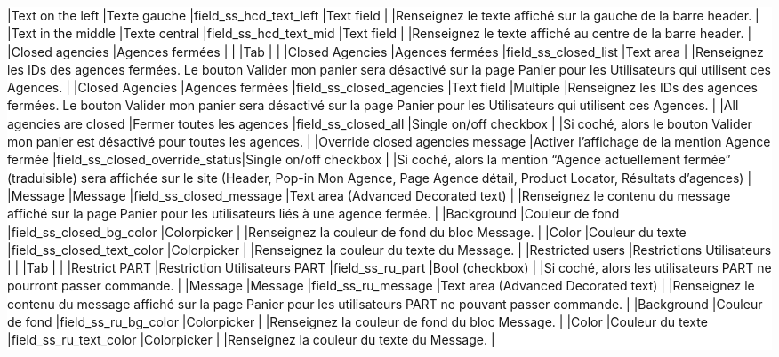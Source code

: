 |Text on the left                                    |Texte gauche                                               |field_ss_hcd_text_left         |Text field                          |                               |Renseignez le texte affiché sur la gauche de la barre header.                                                                                                                         |
|Text in the middle                                  |Texte central                                              |field_ss_hcd_text_mid          |Text field                          |                               |Renseignez le texte affiché au centre de la barre header.                                                                                                                             |
|Closed agencies                                     |Agences fermées                                            |                               |                                    |Tab                            |                                                                                                                                                                                      |
|Closed Agencies                                     |Agences fermées                                            |field_ss_closed_list           |Text area                           |                               |Renseignez les IDs des agences fermées. Le bouton Valider mon panier sera désactivé sur la page Panier pour les Utilisateurs qui utilisent ces Agences.                               |
|Closed Agencies                                     |Agences fermées                                            |field_ss_closed_agencies       |Text field                          |Multiple                       |Renseignez les IDs des agences fermées. Le bouton Valider mon panier sera désactivé sur la page Panier pour les Utilisateurs qui utilisent ces Agences.                               |
|All agencies are closed                             |Fermer toutes les agences                                  |field_ss_closed_all            |Single on/off checkbox              |                               |Si coché, alors le bouton Valider mon panier est désactivé pour toutes les agences.                                                                                                   |
|Override closed agencies message                    |Activer l’affichage de la mention Agence fermée            |field_ss_closed_override_status|Single on/off checkbox              |                               |Si coché, alors la mention “Agence actuellement fermée” (traduisible) sera affichée sur le site (Header, Pop-in Mon Agence, Page Agence détail, Product Locator, Résultats d’agences) |
|Message                                             |Message                                                    |field_ss_closed_message        |Text area (Advanced Decorated text) |                               |Renseignez le contenu du message affiché sur la page Panier pour les utilisateurs liés à une agence fermée.                                                                           |
|Background                                          |Couleur de fond                                            |field_ss_closed_bg_color       |Colorpicker                         |                               |Renseignez la couleur de fond du bloc Message.                                                                                                                                        |
|Color                                               |Couleur du texte                                           |field_ss_closed_text_color     |Colorpicker                         |                               |Renseignez la couleur du texte du Message.                                                                                                                                            |
|Restricted users                                    |Restrictions Utilisateurs                                  |                               |                                    |Tab                            |                                                                                                                                                                                      |
|Restrict PART                                       |Restriction Utilisateurs PART                              |field_ss_ru_part               |Bool (checkbox)                     |                               |Si coché, alors les utilisateurs PART ne pourront passer commande.                                                                                                                    |
|Message                                             |Message                                                    |field_ss_ru_message            |Text area (Advanced Decorated text) |                               |Renseignez le contenu du message affiché sur la page Panier pour les utilisateurs PART ne pouvant passer commande.                                                                    |
|Background                                          |Couleur de fond                                            |field_ss_ru_bg_color           |Colorpicker                         |                               |Renseignez la couleur de fond du bloc Message.                                                                                                                                        |
|Color                                               |Couleur du texte                                           |field_ss_ru_text_color         |Colorpicker                         |                               |Renseignez la couleur du texte du Message.                                                                                                                                            |